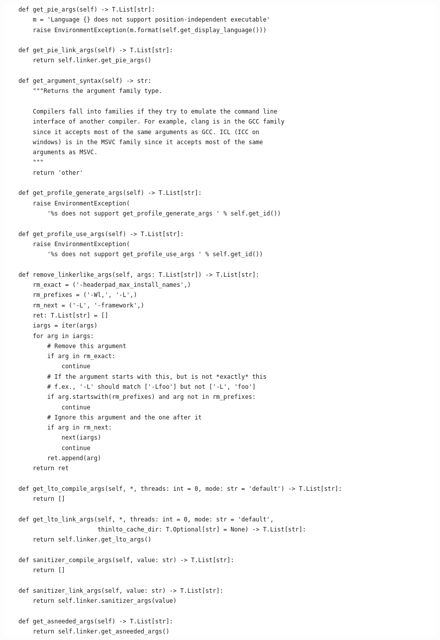 ```
    def get_pie_args(self) -> T.List[str]:
        m = 'Language {} does not support position-independent executable'
        raise EnvironmentException(m.format(self.get_display_language()))

    def get_pie_link_args(self) -> T.List[str]:
        return self.linker.get_pie_args()

    def get_argument_syntax(self) -> str:
        """Returns the argument family type.

        Compilers fall into families if they try to emulate the command line
        interface of another compiler. For example, clang is in the GCC family
        since it accepts most of the same arguments as GCC. ICL (ICC on
        windows) is in the MSVC family since it accepts most of the same
        arguments as MSVC.
        """
        return 'other'

    def get_profile_generate_args(self) -> T.List[str]:
        raise EnvironmentException(
            '%s does not support get_profile_generate_args ' % self.get_id())

    def get_profile_use_args(self) -> T.List[str]:
        raise EnvironmentException(
            '%s does not support get_profile_use_args ' % self.get_id())

    def remove_linkerlike_args(self, args: T.List[str]) -> T.List[str]:
        rm_exact = ('-headerpad_max_install_names',)
        rm_prefixes = ('-Wl,', '-L',)
        rm_next = ('-L', '-framework',)
        ret: T.List[str] = []
        iargs = iter(args)
        for arg in iargs:
            # Remove this argument
            if arg in rm_exact:
                continue
            # If the argument starts with this, but is not *exactly* this
            # f.ex., '-L' should match ['-Lfoo'] but not ['-L', 'foo']
            if arg.startswith(rm_prefixes) and arg not in rm_prefixes:
                continue
            # Ignore this argument and the one after it
            if arg in rm_next:
                next(iargs)
                continue
            ret.append(arg)
        return ret

    def get_lto_compile_args(self, *, threads: int = 0, mode: str = 'default') -> T.List[str]:
        return []

    def get_lto_link_args(self, *, threads: int = 0, mode: str = 'default',
                          thinlto_cache_dir: T.Optional[str] = None) -> T.List[str]:
        return self.linker.get_lto_args()

    def sanitizer_compile_args(self, value: str) -> T.List[str]:
        return []

    def sanitizer_link_args(self, value: str) -> T.List[str]:
        return self.linker.sanitizer_args(value)

    def get_asneeded_args(self) -> T.List[str]:
        return self.linker.get_asneeded_args()

```